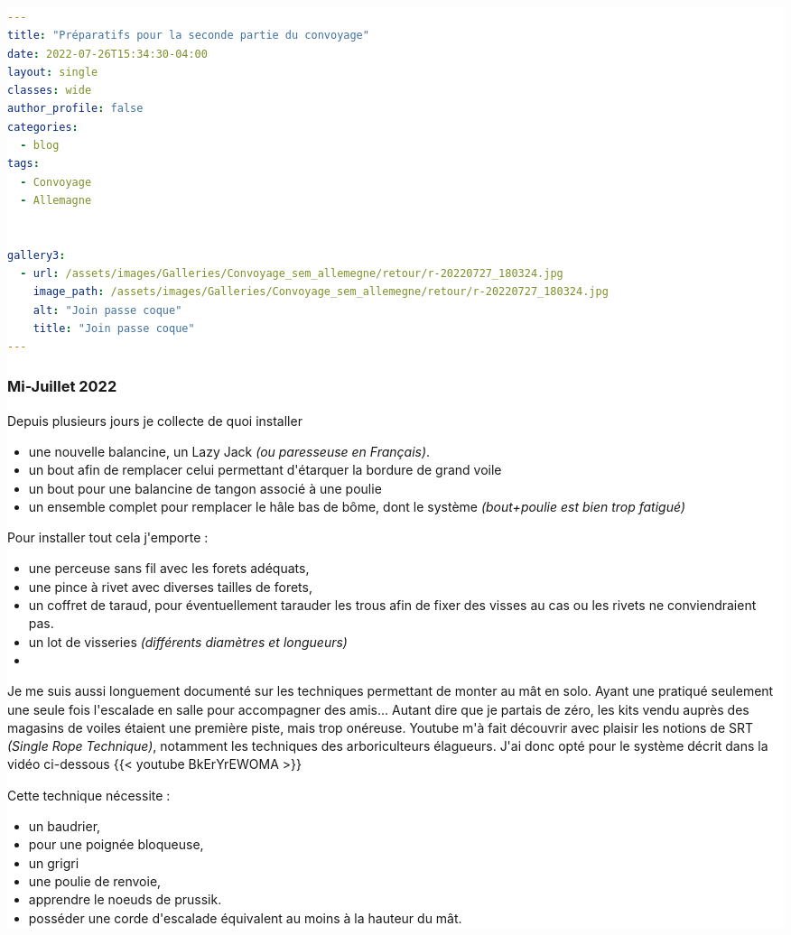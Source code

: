 ```yaml
---
title: "Préparatifs pour la seconde partie du convoyage"
date: 2022-07-26T15:34:30-04:00
layout: single
classes: wide
author_profile: false
categories:
  - blog
tags:
  - Convoyage
  - Allemagne


gallery3:
  - url: /assets/images/Galleries/Convoyage_sem_allemegne/retour/r-20220727_180324.jpg
    image_path: /assets/images/Galleries/Convoyage_sem_allemegne/retour/r-20220727_180324.jpg
    alt: "Join passe coque"
    title: "Join passe coque"
---
```

### Mi-Juillet 2022

 Depuis plusieurs jours je collecte de quoi installer
   * une nouvelle balancine, un Lazy Jack *(ou paresseuse en Français)*. 
   * un bout afin de remplacer celui permettant d'étarquer la bordure de grand voile
   * un bout pour une balancine de tangon  associé à une poulie
   * un ensemble complet pour remplacer le hâle bas de bôme, dont le système *(bout+poulie est bien trop fatigué)*
   
   
   Pour installer tout cela j'emporte :
   * une perceuse sans fil avec les forets adéquats,
   * une pince à rivet avec diverses tailles de forets,
   * un coffret de taraud, pour éventuellement tarauder les trous afin de fixer des visses au cas ou les rivets ne conviendraient pas.
   * un lot de visseries *(différents diamètres et longueurs)*
   * 


Je me suis aussi longuement documenté sur les techniques permettant de monter au mât en solo. Ayant une pratiqué seulement une seule fois l'escalade en salle pour accompagner des amis... Autant dire que je partais de zéro, les kits vendu auprès des magasins de voiles étaient une première piste, mais trop onéreuse. Youtube m'à fait découvrir avec plaisir les notions de SRT *(Single Rope Technique)*, notamment les techniques des arboriculteurs élagueurs. J'ai donc opté pour le système décrit dans la vidéo ci-dessous
{{< youtube BkErYrEWOMA >}}


Cette technique nécessite :
  * un baudrier,
  * pour une poignée bloqueuse, 
  * un grigri
  * une poulie de renvoie,
  * apprendre le noeuds de prussik.
  * posséder une corde d'escalade équivalent au moins à la hauteur du mât.

